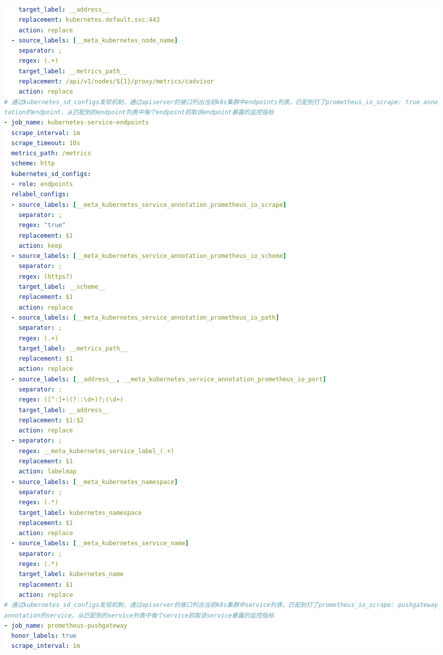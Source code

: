 ```yaml
    target_label: __address__
    replacement: kubernetes.default.svc:443
    action: replace
  - source_labels: [__meta_kubernetes_node_name]
    separator: ;
    regex: (.+)
    target_label: __metrics_path__
    replacement: /api/v1/nodes/${1}/proxy/metrics/cadvisor
    action: replace
# 通过kubernetes_sd_configs发现机制，通过apiserver的接口列出当前k8s集群中endpoints列表，匹配到打了prometheus_io_scrape: true annotation的endpoint，从匹配到的endpoint列表中每个endpoint抓取该endpoint暴露的监控指标
- job_name: kubernetes-service-endpoints
  scrape_interval: 1m
  scrape_timeout: 10s
  metrics_path: /metrics
  scheme: http
  kubernetes_sd_configs:
  - role: endpoints
  relabel_configs:
  - source_labels: [__meta_kubernetes_service_annotation_prometheus_io_scrape]
    separator: ;
    regex: "true"
    replacement: $1
    action: keep
  - source_labels: [__meta_kubernetes_service_annotation_prometheus_io_scheme]
    separator: ;
    regex: (https?)
    target_label: __scheme__
    replacement: $1
    action: replace
  - source_labels: [__meta_kubernetes_service_annotation_prometheus_io_path]
    separator: ;
    regex: (.+)
    target_label: __metrics_path__
    replacement: $1
    action: replace
  - source_labels: [__address__, __meta_kubernetes_service_annotation_prometheus_io_port]
    separator: ;
    regex: ([^:]+)(?::\d+)?;(\d+)
    target_label: __address__
    replacement: $1:$2
    action: replace
  - separator: ;
    regex: __meta_kubernetes_service_label_(.+)
    replacement: $1
    action: labelmap
  - source_labels: [__meta_kubernetes_namespace]
    separator: ;
    regex: (.*)
    target_label: kubernetes_namespace
    replacement: $1
    action: replace
  - source_labels: [__meta_kubernetes_service_name]
    separator: ;
    regex: (.*)
    target_label: kubernetes_name
    replacement: $1
    action: replace
# 通过kubernetes_sd_configs发现机制，通过apiserver的接口列出当前k8s集群中service列表，匹配到打了prometheus_io_scrape: pushgateway annotation的service，从匹配到的service列表中每个service抓取该service暴露的监控指标
- job_name: prometheus-pushgateway
  honor_labels: true
  scrape_interval: 1m
```